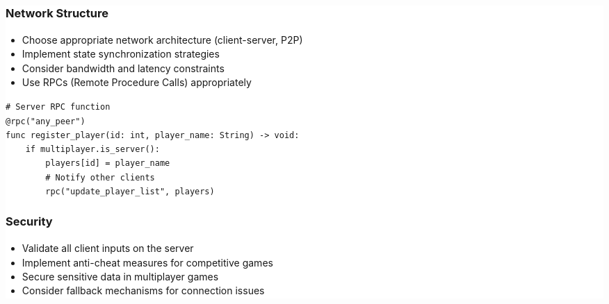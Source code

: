 ### Network Structure
- Choose appropriate network architecture (client-server, P2P)
- Implement state synchronization strategies
- Consider bandwidth and latency constraints
- Use RPCs (Remote Procedure Calls) appropriately

```gdscript
# Server RPC function
@rpc("any_peer")
func register_player(id: int, player_name: String) -> void:
    if multiplayer.is_server():
        players[id] = player_name
        # Notify other clients
        rpc("update_player_list", players)
```

### Security
- Validate all client inputs on the server
- Implement anti-cheat measures for competitive games
- Secure sensitive data in multiplayer games
- Consider fallback mechanisms for connection issues